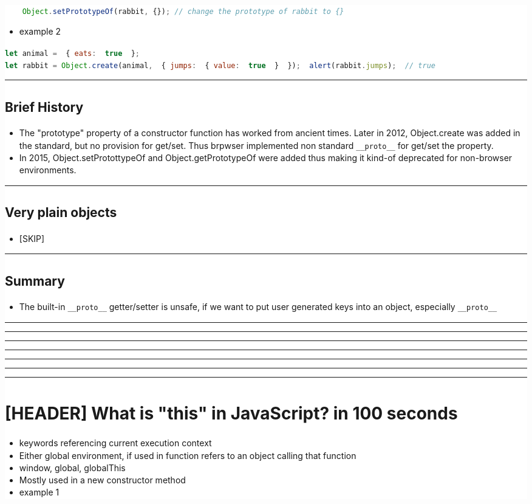 ```javascript
	Object.setPrototypeOf(rabbit, {}); // change the prototype of rabbit to {}
```
- example 2
```javascript
let animal =  { eats:  true  };  
let rabbit = Object.create(animal,  { jumps:  { value:  true  }  });  alert(rabbit.jumps);  // true
```
------------------------------------------------------------
## Brief History
- The "prototype" property of a constructor function has worked from ancient times. Later in 2012, Object.create was added in the standard, but no provision for get/set. Thus brpwser implemented non standard `__proto__` for get/set the property.
- In 2015, Object.setProtottypeOf and Object.getPrototypeOf were added thus making it kind-of deprecated for non-browser environments.
------------------------------------------------------------
## Very plain objects
- [SKIP]
------------------------------------------------------------
## Summary
- The built-in `__proto__` getter/setter is unsafe, if we want to put user generated keys into an object, especially `__proto__`
------------------------------------------------------------

-------------------------------------------------------------------------------------------------------
-------------------------------------------------------------------------------------------------------
-------------------------------------------------------------------------------------------------------

































-------------------------------------------------------------------------------------------------------
-------------------------------------------------------------------------------------------------------
-------------------------------------------------------------------------------------------------------
# [HEADER] What is "this" in JavaScript? in 100 seconds
- keywords referencing current execution context
- Either global environment,  if used in function refers to an object calling that function
- window, global, globalThis
- Mostly used in a new constructor method
- example 1
